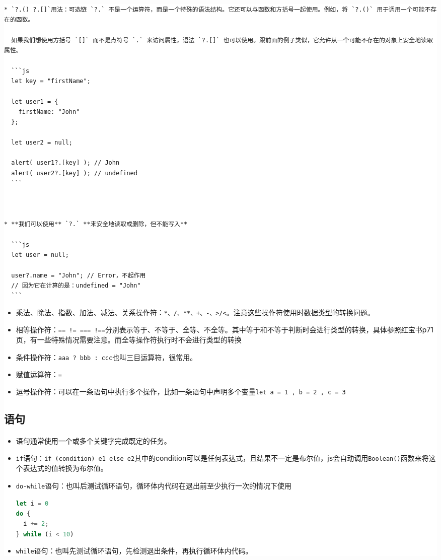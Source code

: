       
  
    * `?.() ?.[]`用法：可选链 `?.` 不是一个运算符，而是一个特殊的语法结构。它还可以与函数和方括号一起使用。例如，将 `?.()` 用于调用一个可能不存在的函数。
  
      如果我们想使用方括号 `[]` 而不是点符号 `.` 来访问属性，语法 `?.[]` 也可以使用。跟前面的例子类似，它允许从一个可能不存在的对象上安全地读取属性。
  
      ```js
      let key = "firstName";
      
      let user1 = {
        firstName: "John"
      };
      
      let user2 = null;
      
      alert( user1?.[key] ); // John
      alert( user2?.[key] ); // undefined
      ```
  
      
  
    * **我们可以使用** `?.` **来安全地读取或删除，但不能写入**
  
      ```js
      let user = null;
      
      user?.name = "John"; // Error，不起作用
      // 因为它在计算的是：undefined = "John"
      ```
  
      
  
* 乘法、除法、指数、加法、减法、关系操作符：`*、/、**、+、-、>/<`。注意这些操作符使用时数据类型的转换问题。

* 相等操作符：`== != === !==`分别表示等于、不等于、全等、不全等。其中等于和不等于判断时会进行类型的转换，具体参照红宝书p71页，有一些特殊情况需要注意。而全等操作符执行时不会进行类型的转换

* 条件操作符：`aaa ? bbb : ccc`也叫三目运算符，很常用。

* 赋值运算符：`=`

* 逗号操作符：可以在一条语句中执行多个操作，比如一条语句中声明多个变量`let a = 1 , b = 2 , c = 3`




## 语句
* 语句通常使用一个或多个关键字完成既定的任务。

* `if`语句：`if (condition) e1 else e2`其中的condition可以是任何表达式，且结果不一定是布尔值，js会自动调用`Boolean()`函数来将这个表达式的值转换为布尔值。

* `do-while`语句：也叫后测试循环语句，循环体内代码在退出前至少执行一次的情况下使用

  ```js
  let i = 0
  do {
  	i += 2;
  } while (i < 10)
  ```

* `while`语句：也叫先测试循环语句，先检测退出条件，再执行循环体内代码。
